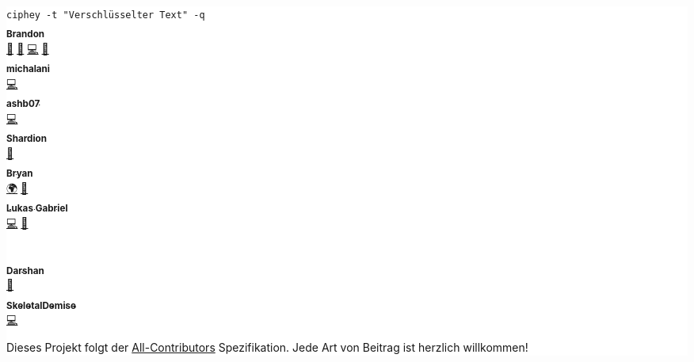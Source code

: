 ```ciphey -t "Verschlüsselter Text" -q```
    <td align="center"><a href="https://skerritt.blog"><img src="https://avatars3.githubusercontent.com/u/10378052?v=4" width="100px;" alt=""/><br /><sub><b>Brandon</b></sub></a><br /><a href="#design-brandonskerritt" title="Design">🎨</a> <a href="#maintenance-brandonskerritt" title="Maintenance">🚧</a> <a href="https://github.com/Ciphey/Ciphey/commits?author=brandonskerritt" title="Code">💻</a> <a href="#ideas-brandonskerritt" title="Ideas, Planning, & Feedback">🤔</a></td>
    <td align="center"><a href="https://github.com/michalani"><img src="https://avatars0.githubusercontent.com/u/27767884?v=4" width="100px;" alt=""/><br /><sub><b>michalani</b></sub></a><br /><a href="https://github.com/Ciphey/Ciphey/commits?author=michalani" title="Code">💻</a></td>
    <td align="center"><a href="https://github.com/ashb07"><img src="https://avatars2.githubusercontent.com/u/24845568?v=4" width="100px;" alt=""/><br /><sub><b>ashb07</b></sub></a><br /><a href="https://github.com/Ciphey/Ciphey/commits?author=ashb07" title="Code">💻</a></td>
    <td align="center"><a href="https://github.com/TheAlcanian"><img src="https://avatars3.githubusercontent.com/u/22127191?v=4" width="100px;" alt=""/><br /><sub><b>Shardion</b></sub></a><br /><a href="https://github.com/Ciphey/Ciphey/issues?q=author%3ATheAlcanian" title="Bug reports">🐛</a></td>
    <td align="center"><a href="https://github.com/Bryzizzle"><img src="https://avatars0.githubusercontent.com/u/57810197?v=4" width="100px;" alt=""/><br /><sub><b>Bryan</b></sub></a><br /><a href="#translation-Bryzizzle" title="Translation">🌍</a> <a href="https://github.com/Ciphey/Ciphey/commits?author=Bryzizzle" title="Documentation">📖</a></td>
    <td align="center"><a href="https://lukasgabriel.net"><img src="https://avatars0.githubusercontent.com/u/52338810?v=4" width="100px;" alt=""/><br /><sub><b>Lukas Gabriel</b></sub></a><br /><a href="https://github.com/Ciphey/Ciphey/commits?author=lukasgabriel" title="Code">💻</a> <a href="https://github.com/Ciphey/Ciphey/issues?q=author%3Alukasgabriel" title="Bug reports">🐛</a></td>
  </tr>
  <tr>
    <td align="center"><a href="https://github.com/DarshanBhoi"><img src="https://avatars2.githubusercontent.com/u/70128281?v=4" width="100px;" alt=""/><br /><sub><b>Darshan</b></sub></a><br /><a href="https://github.com/Ciphey/Ciphey/issues?q=author%3ADarshanBhoi" title="Bug reports">🐛</a></td>
    <td align="center"><a href="https://github.com/SkeletalDemise"><img src="https://avatars1.githubusercontent.com/u/29117662?v=4" width="100px;" alt=""/><br /><sub><b>SkeletalDemise</b></sub></a><br /><a href="https://github.com/Ciphey/Ciphey/commits?author=SkeletalDemise" title="Code">💻</a></td>
  </tr>
</table>

<!-- markdownlint-enable -->
<!-- prettier-ignore-end -->
<!-- ALL-CONTRIBUTORS-LIST:END -->

Dieses Projekt folgt der [All-Contributors](https://github.com/all-contributors/all-contributors) Spezifikation. Jede Art von Beitrag ist herzlich willkommen!
